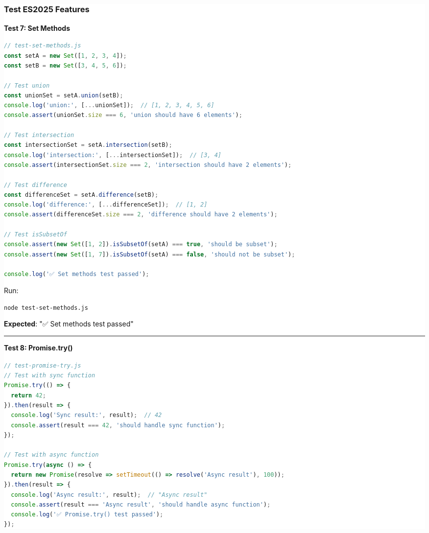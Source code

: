 
### Test ES2025 Features

**Test 7: Set Methods**
```javascript
// test-set-methods.js
const setA = new Set([1, 2, 3, 4]);
const setB = new Set([3, 4, 5, 6]);

// Test union
const unionSet = setA.union(setB);
console.log('union:', [...unionSet]);  // [1, 2, 3, 4, 5, 6]
console.assert(unionSet.size === 6, 'union should have 6 elements');

// Test intersection
const intersectionSet = setA.intersection(setB);
console.log('intersection:', [...intersectionSet]);  // [3, 4]
console.assert(intersectionSet.size === 2, 'intersection should have 2 elements');

// Test difference
const differenceSet = setA.difference(setB);
console.log('difference:', [...differenceSet]);  // [1, 2]
console.assert(differenceSet.size === 2, 'difference should have 2 elements');

// Test isSubsetOf
console.assert(new Set([1, 2]).isSubsetOf(setA) === true, 'should be subset');
console.assert(new Set([1, 7]).isSubsetOf(setA) === false, 'should not be subset');

console.log('✅ Set methods test passed');
```

Run:
```bash
node test-set-methods.js
```
**Expected**: "✅ Set methods test passed"

---

**Test 8: Promise.try()**
```javascript
// test-promise-try.js
// Test with sync function
Promise.try(() => {
  return 42;
}).then(result => {
  console.log('Sync result:', result);  // 42
  console.assert(result === 42, 'should handle sync function');
});

// Test with async function
Promise.try(async () => {
  return new Promise(resolve => setTimeout(() => resolve('Async result'), 100));
}).then(result => {
  console.log('Async result:', result);  // "Async result"
  console.assert(result === 'Async result', 'should handle async function');
  console.log('✅ Promise.try() test passed');
});
```
